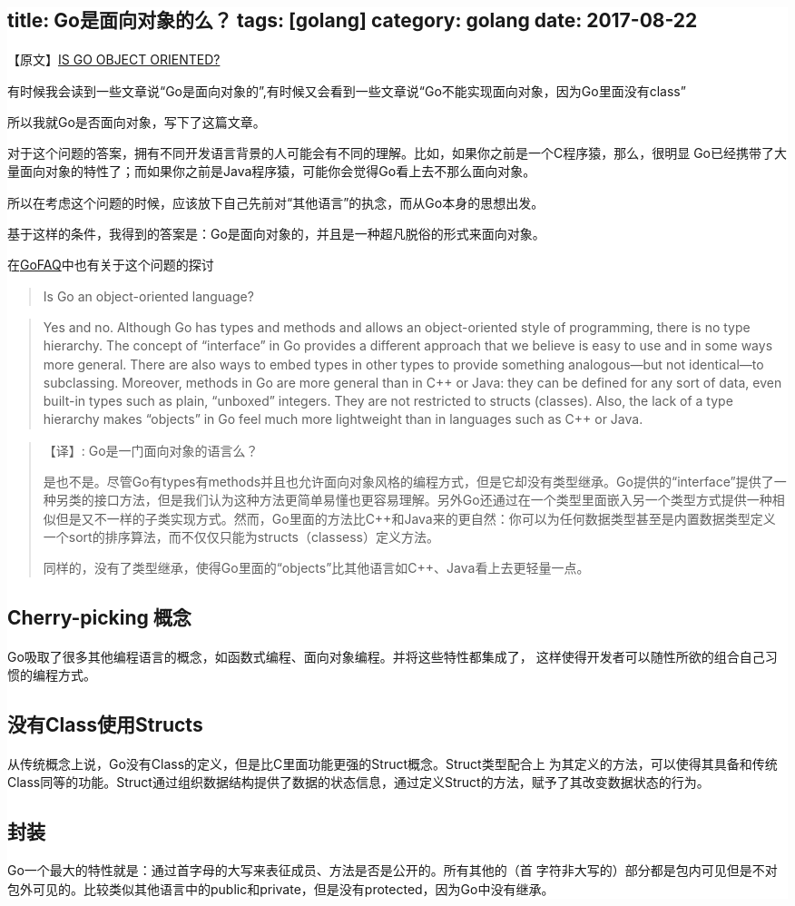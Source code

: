 title: Go是面向对象的么？
tags: [golang]
category: golang
date: 2017-08-22
---


【原文】[IS GO OBJECT ORIENTED?](https://flaviocopes.com/golang-is-go-object-oriented/)

有时候我会读到一些文章说“Go是面向对象的”,有时候又会看到一些文章说“Go不能实现面向对象，因为Go里面没有class”

所以我就Go是否面向对象，写下了这篇文章。

对于这个问题的答案，拥有不同开发语言背景的人可能会有不同的理解。比如，如果你之前是一个C程序猿，那么，很明显
Go已经携带了大量面向对象的特性了；而如果你之前是Java程序猿，可能你会觉得Go看上去不那么面向对象。

所以在考虑这个问题的时候，应该放下自己先前对“其他语言”的执念，而从Go本身的思想出发。

基于这样的条件，我得到的答案是：Go是面向对象的，并且是一种超凡脱俗的形式来面向对象。




在[GoFAQ](https://golang.org/doc/faq#Is_Go_an_object-oriented_language)中也有关于这个问题的探讨

> Is Go an object-oriented language?

>Yes and no. Although Go has types and methods and allows an object-oriented style of programming, there is no type hierarchy. The concept of “interface” in Go provides a different approach that we believe is easy to use and in some ways more general. There are also ways to embed types in other types to provide something analogous—but not identical—to subclassing. Moreover, methods in Go are more general than in C++ or Java: they can be defined for any sort of data, even built-in types such as plain, “unboxed” integers. They are not restricted to structs (classes).
>Also, the lack of a type hierarchy makes “objects” in Go feel much more lightweight than in languages such as C++ or Java.

> 【译】: Go是一门面向对象的语言么？
>
> 是也不是。尽管Go有types有methods并且也允许面向对象风格的编程方式，但是它却没有类型继承。Go提供的“interface”提供了一种另类的接口方法，但是我们认为这种方法更简单易懂也更容易理解。另外Go还通过在一个类型里面嵌入另一个类型方式提供一种相似但是又不一样的子类实现方式。然而，Go里面的方法比C++和Java来的更自然：你可以为任何数据类型甚至是内置数据类型定义一个sort的排序算法，而不仅仅只能为structs（classess）定义方法。
>
> 同样的，没有了类型继承，使得Go里面的“objects”比其他语言如C++、Java看上去更轻量一点。

## Cherry-picking 概念
Go吸取了很多其他编程语言的概念，如函数式编程、面向对象编程。并将这些特性都集成了，
这样使得开发者可以随性所欲的组合自己习惯的编程方式。

## 没有Class使用Structs
从传统概念上说，Go没有Class的定义，但是比C里面功能更强的Struct概念。Struct类型配合上
为其定义的方法，可以使得其具备和传统Class同等的功能。Struct通过组织数据结构提供了数据的状态信息，通过定义Struct的方法，赋予了其改变数据状态的行为。

## 封装
Go一个最大的特性就是：通过首字母的大写来表征成员、方法是否是公开的。所有其他的（首
字符非大写的）部分都是包内可见但是不对包外可见的。比较类似其他语言中的public和private，但是没有protected，因为Go中没有继承。
